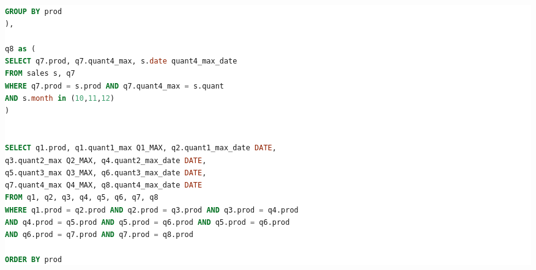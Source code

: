 ```sql
GROUP BY prod
),

q8 as (
SELECT q7.prod, q7.quant4_max, s.date quant4_max_date
FROM sales s, q7
WHERE q7.prod = s.prod AND q7.quant4_max = s.quant
AND s.month in (10,11,12)
)


SELECT q1.prod, q1.quant1_max Q1_MAX, q2.quant1_max_date DATE,
q3.quant2_max Q2_MAX, q4.quant2_max_date DATE,
q5.quant3_max Q3_MAX, q6.quant3_max_date DATE,
q7.quant4_max Q4_MAX, q8.quant4_max_date DATE
FROM q1, q2, q3, q4, q5, q6, q7, q8
WHERE q1.prod = q2.prod AND q2.prod = q3.prod AND q3.prod = q4.prod 
AND q4.prod = q5.prod AND q5.prod = q6.prod AND q5.prod = q6.prod 
AND q6.prod = q7.prod AND q7.prod = q8.prod

ORDER BY prod 
```






